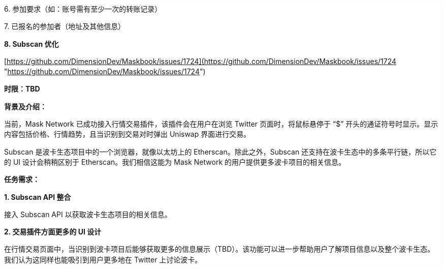 6\. 参加要求（如：账号需有至少一次的转账记录）

7\. 已报名的参加者（地址及其他信息）

**8. Subscan 优化**

[https://github.com/DimensionDev/Maskbook/issues/1724](https://github.com/DimensionDev/Maskbook/issues/1724 "https://github.com/DimensionDev/Maskbook/issues/1724")

**时限：TBD**

**背景及介绍：**

当前，Mask Network 已成功接入行情交易插件，该插件会在用户在浏览 Twitter 页面时，将鼠标悬停于 “$” 开头的通证符号时显示。显示内容包括价格、行情趋势，且当识别到交易对时弹出 Uniswap 界面进行交易。

Subscan 是波卡生态项目中的一个浏览器，就像以太坊上的 Etherscan。除此之外，Subscan 还支持在波卡生态中的多条平行链，所以它的 UI 设计会稍稍区别于 Etherscan。我们相信这能为 Mask Network 的用户提供更多波卡项目的相关信息。

**任务需求：**

**1. Subscan API 整合**

接入 Subscan API 以获取波卡生态项目的相关信息。

**2. 交易插件方面更多的 UI 设计**

在行情交易页面中，当识别到波卡项目后能够获取更多的信息展示（TBD）。该功能可以进一步帮助用户了解项目信息以及整个波卡生态。我们认为这同样也能吸引到用户更多地在 Twitter 上讨论波卡。